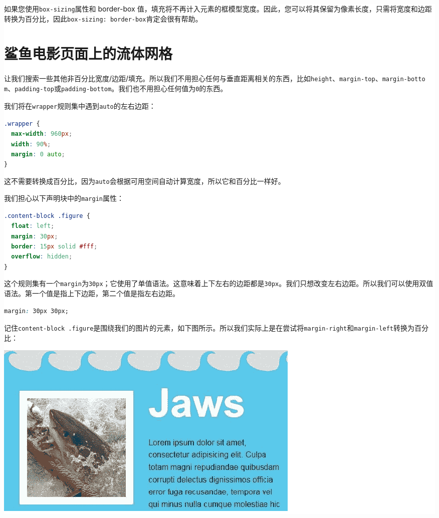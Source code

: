 如果您使用`box-sizing`属性和 border-box 值，填充将不再计入元素的框模型宽度。因此，您可以将其保留为像素长度，只需将宽度和边距转换为百分比，因此`box-sizing: border-box`肯定会很有帮助。

# 鲨鱼电影页面上的流体网格

让我们搜索一些其他非百分比宽度/边距/填充。所以我们不用担心任何与垂直距离相关的东西，比如`height`、`margin-top`、`margin-bottom`、`padding-top`或`padding-bottom`。我们也不用担心任何值为`0`的东西。

我们将在`wrapper`规则集中遇到`auto`的左右边距：

```css
.wrapper {
  max-width: 960px;
  width: 90%;
  margin: 0 auto;
}
```

这不需要转换成百分比，因为`auto`会根据可用空间自动计算宽度，所以它和百分比一样好。

我们担心以下声明块中的`margin`属性：

```css
.content-block .figure {
  float: left;
  margin: 30px;
  border: 15px solid #fff;
  overflow: hidden;
}
```

这个规则集有一个`margin`为`30px`；它使用了单值语法。这意味着上下左右的边距都是`30px`。我们只想改变左右边距。所以我们可以使用双值语法。第一个值是指上下边距，第二个值是指左右边距。

```css
margin: 30px 30px;
```

记住`content-block .figure`是围绕我们的图片的元素，如下图所示。所以我们实际上是在尝试将`margin-right`和`margin-left`转换为百分比：

![](img/00237.jpeg)
